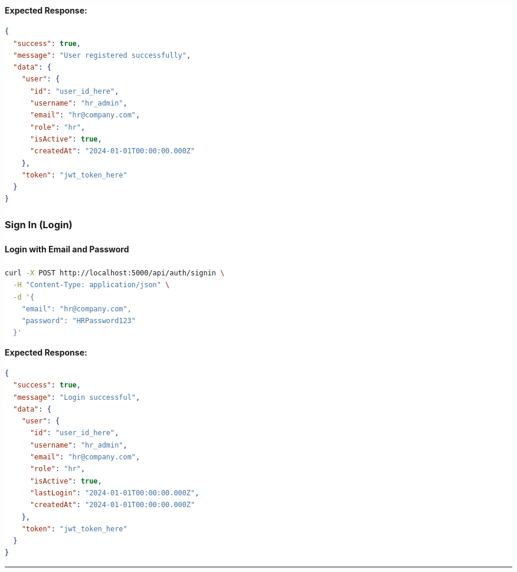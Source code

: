 **Expected Response:**
```json
{
  "success": true,
  "message": "User registered successfully",
  "data": {
    "user": {
      "id": "user_id_here",
      "username": "hr_admin",
      "email": "hr@company.com",
      "role": "hr",
      "isActive": true,
      "createdAt": "2024-01-01T00:00:00.000Z"
    },
    "token": "jwt_token_here"
  }
}
```

### Sign In (Login)

#### Login with Email and Password
```bash
curl -X POST http://localhost:5000/api/auth/signin \
  -H "Content-Type: application/json" \
  -d '{
    "email": "hr@company.com",
    "password": "HRPassword123"
  }'
```

**Expected Response:**
```json
{
  "success": true,
  "message": "Login successful",
  "data": {
    "user": {
      "id": "user_id_here",
      "username": "hr_admin",
      "email": "hr@company.com",
      "role": "hr",
      "isActive": true,
      "lastLogin": "2024-01-01T00:00:00.000Z",
      "createdAt": "2024-01-01T00:00:00.000Z"
    },
    "token": "jwt_token_here"
  }
}
```

---
